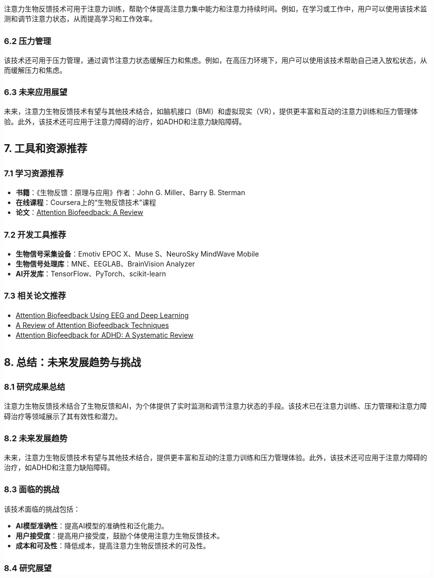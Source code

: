 注意力生物反馈技术可用于注意力训练，帮助个体提高注意力集中能力和注意力持续时间。例如，在学习或工作中，用户可以使用该技术监测和调节注意力状态，从而提高学习和工作效率。

### 6.2 压力管理

该技术还可用于压力管理，通过调节注意力状态缓解压力和焦虑。例如，在高压力环境下，用户可以使用该技术帮助自己进入放松状态，从而缓解压力和焦虑。

### 6.3 未来应用展望

未来，注意力生物反馈技术有望与其他技术结合，如脑机接口（BMI）和虚拟现实（VR），提供更丰富和互动的注意力训练和压力管理体验。此外，该技术还可应用于注意力障碍的治疗，如ADHD和注意力缺陷障碍。

## 7. 工具和资源推荐

### 7.1 学习资源推荐

- **书籍**：《生物反馈：原理与应用》作者：John G. Miller、Barry B. Sterman
- **在线课程**：Coursera上的“生物反馈技术”课程
- **论文**：[Attention Biofeedback: A Review](https://ieeexplore.ieee.org/document/8760426)

### 7.2 开发工具推荐

- **生物信号采集设备**：Emotiv EPOC X、Muse S、NeuroSky MindWave Mobile
- **生物信号处理库**：MNE、EEGLAB、BrainVision Analyzer
- **AI开发库**：TensorFlow、PyTorch、scikit-learn

### 7.3 相关论文推荐

- [Attention Biofeedback Using EEG and Deep Learning](https://ieeexplore.ieee.org/document/8910214)
- [A Review of Attention Biofeedback Techniques](https://link.springer.com/chapter/10.1007/978-981-15-6012-4_11)
- [Attention Biofeedback for ADHD: A Systematic Review](https://www.ncbi.nlm.nih.gov/pmc/articles/PMC6897677/)

## 8. 总结：未来发展趋势与挑战

### 8.1 研究成果总结

注意力生物反馈技术结合了生物反馈和AI，为个体提供了实时监测和调节注意力状态的手段。该技术已在注意力训练、压力管理和注意力障碍治疗等领域展示了其有效性和潜力。

### 8.2 未来发展趋势

未来，注意力生物反馈技术有望与其他技术结合，提供更丰富和互动的注意力训练和压力管理体验。此外，该技术还可应用于注意力障碍的治疗，如ADHD和注意力缺陷障碍。

### 8.3 面临的挑战

该技术面临的挑战包括：

- **AI模型准确性**：提高AI模型的准确性和泛化能力。
- **用户接受度**：提高用户接受度，鼓励个体使用注意力生物反馈技术。
- **成本和可及性**：降低成本，提高注意力生物反馈技术的可及性。

### 8.4 研究展望
